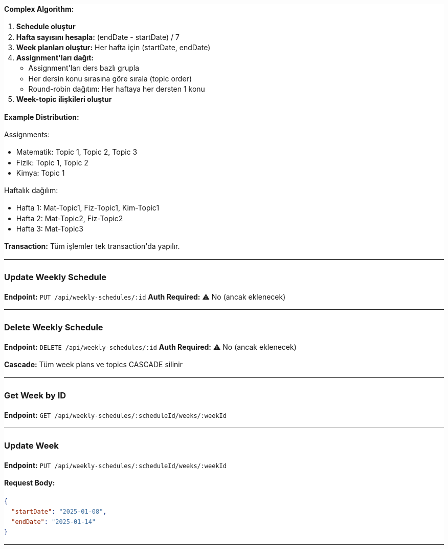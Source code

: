 **Complex Algorithm:**

1. **Schedule oluştur**
2. **Hafta sayısını hesapla:** (endDate - startDate) / 7
3. **Week planları oluştur:** Her hafta için (startDate, endDate)
4. **Assignment'ları dağıt:**
   - Assignment'ları ders bazlı grupla
   - Her dersin konu sırasına göre sırala (topic order)
   - Round-robin dağıtım: Her haftaya her dersten 1 konu
5. **Week-topic ilişkileri oluştur**

**Example Distribution:**

Assignments:
- Matematik: Topic 1, Topic 2, Topic 3
- Fizik: Topic 1, Topic 2
- Kimya: Topic 1

Haftalık dağılım:
- Hafta 1: Mat-Topic1, Fiz-Topic1, Kim-Topic1
- Hafta 2: Mat-Topic2, Fiz-Topic2
- Hafta 3: Mat-Topic3

**Transaction:** Tüm işlemler tek transaction'da yapılır.

---

### Update Weekly Schedule
**Endpoint:** `PUT /api/weekly-schedules/:id`
**Auth Required:** ⚠️ No (ancak eklenecek)

---

### Delete Weekly Schedule
**Endpoint:** `DELETE /api/weekly-schedules/:id`
**Auth Required:** ⚠️ No (ancak eklenecek)

**Cascade:** Tüm week plans ve topics CASCADE silinir

---

### Get Week by ID
**Endpoint:** `GET /api/weekly-schedules/:scheduleId/weeks/:weekId`

---

### Update Week
**Endpoint:** `PUT /api/weekly-schedules/:scheduleId/weeks/:weekId`

**Request Body:**
```json
{
  "startDate": "2025-01-08",
  "endDate": "2025-01-14"
}
```

---